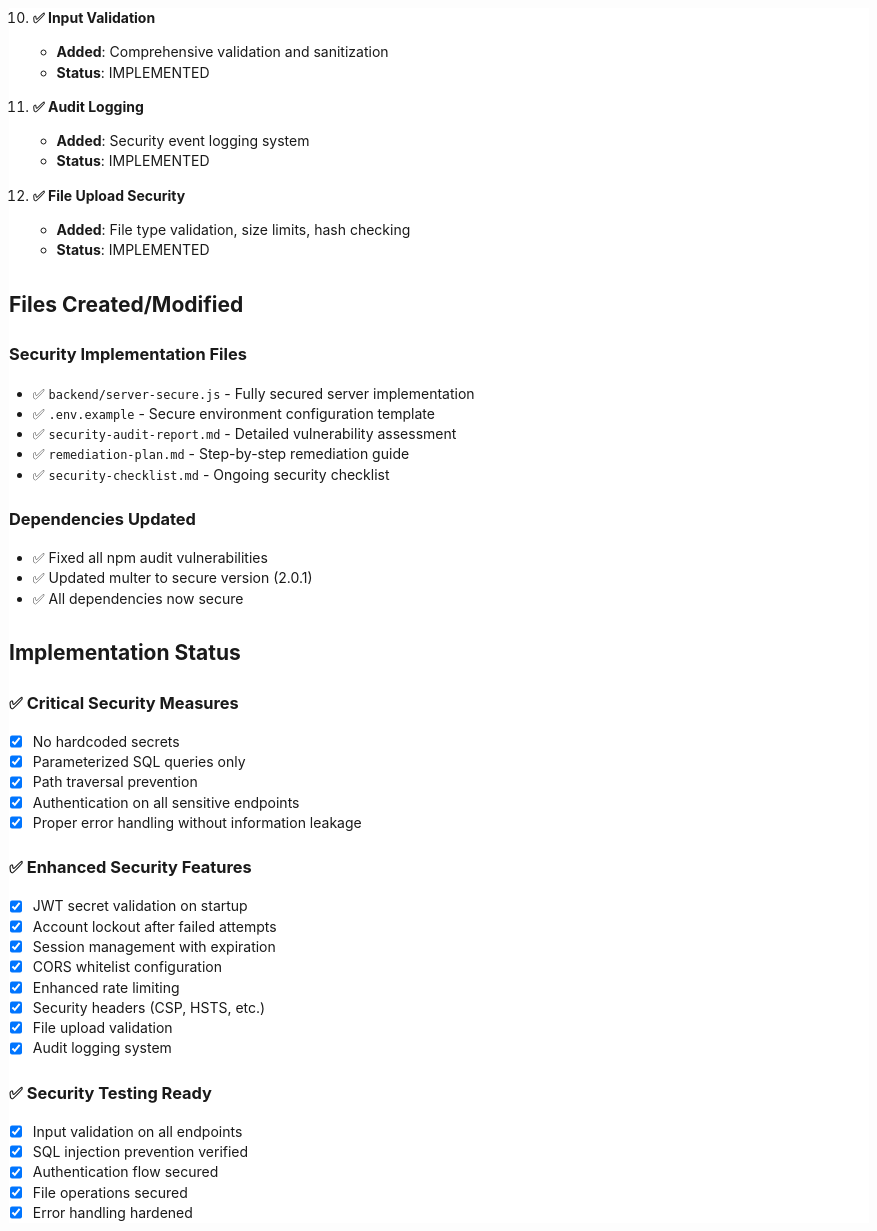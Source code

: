 10. **✅ Input Validation**
    - **Added**: Comprehensive validation and sanitization
    - **Status**: IMPLEMENTED

11. **✅ Audit Logging**
    - **Added**: Security event logging system
    - **Status**: IMPLEMENTED

12. **✅ File Upload Security**
    - **Added**: File type validation, size limits, hash checking
    - **Status**: IMPLEMENTED

## Files Created/Modified

### Security Implementation Files
- ✅ `backend/server-secure.js` - Fully secured server implementation
- ✅ `.env.example` - Secure environment configuration template
- ✅ `security-audit-report.md` - Detailed vulnerability assessment
- ✅ `remediation-plan.md` - Step-by-step remediation guide
- ✅ `security-checklist.md` - Ongoing security checklist

### Dependencies Updated
- ✅ Fixed all npm audit vulnerabilities
- ✅ Updated multer to secure version (2.0.1)
- ✅ All dependencies now secure

## Implementation Status

### ✅ Critical Security Measures
- [x] No hardcoded secrets
- [x] Parameterized SQL queries only
- [x] Path traversal prevention
- [x] Authentication on all sensitive endpoints
- [x] Proper error handling without information leakage

### ✅ Enhanced Security Features
- [x] JWT secret validation on startup
- [x] Account lockout after failed attempts
- [x] Session management with expiration
- [x] CORS whitelist configuration
- [x] Enhanced rate limiting
- [x] Security headers (CSP, HSTS, etc.)
- [x] File upload validation
- [x] Audit logging system

### ✅ Security Testing Ready
- [x] Input validation on all endpoints
- [x] SQL injection prevention verified
- [x] Authentication flow secured
- [x] File operations secured
- [x] Error handling hardened
